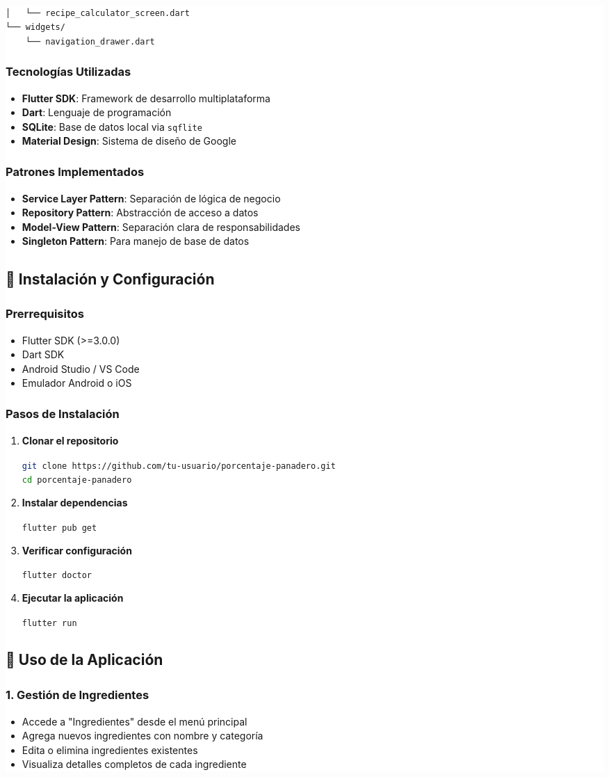 ```
│   └── recipe_calculator_screen.dart
└── widgets/
    └── navigation_drawer.dart
```

### Tecnologías Utilizadas
- **Flutter SDK**: Framework de desarrollo multiplataforma
- **Dart**: Lenguaje de programación
- **SQLite**: Base de datos local via `sqflite`
- **Material Design**: Sistema de diseño de Google

### Patrones Implementados
- **Service Layer Pattern**: Separación de lógica de negocio
- **Repository Pattern**: Abstracción de acceso a datos
- **Model-View Pattern**: Separación clara de responsabilidades
- **Singleton Pattern**: Para manejo de base de datos

## 🚀 Instalación y Configuración

### Prerrequisitos
- Flutter SDK (>=3.0.0)
- Dart SDK
- Android Studio / VS Code
- Emulador Android o iOS

### Pasos de Instalación
1. **Clonar el repositorio**
   ```bash
   git clone https://github.com/tu-usuario/porcentaje-panadero.git
   cd porcentaje-panadero
   ```

2. **Instalar dependencias**
   ```bash
   flutter pub get
   ```

3. **Verificar configuración**
   ```bash
   flutter doctor
   ```

4. **Ejecutar la aplicación**
   ```bash
   flutter run
   ```

## 📱 Uso de la Aplicación

### 1. Gestión de Ingredientes
- Accede a "Ingredientes" desde el menú principal
- Agrega nuevos ingredientes con nombre y categoría
- Edita o elimina ingredientes existentes
- Visualiza detalles completos de cada ingrediente
